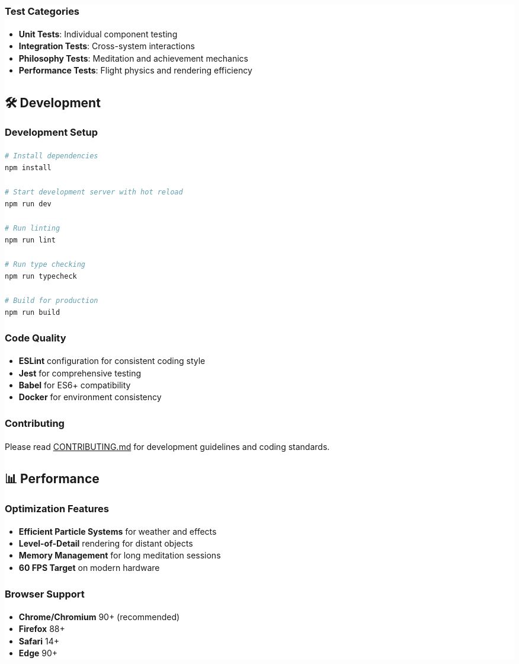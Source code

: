 ### Test Categories
- **Unit Tests**: Individual component testing
- **Integration Tests**: Cross-system interactions
- **Philosophy Tests**: Meditation and achievement mechanics
- **Performance Tests**: Flight physics and rendering efficiency

## 🛠️ Development

### Development Setup

```bash
# Install dependencies
npm install

# Start development server with hot reload
npm run dev

# Run linting
npm run lint

# Run type checking
npm run typecheck

# Build for production
npm run build
```

### Code Quality
- **ESLint** configuration for consistent coding style
- **Jest** for comprehensive testing
- **Babel** for ES6+ compatibility
- **Docker** for environment consistency

### Contributing
Please read [CONTRIBUTING.md](./CONTRIBUTING.md) for development guidelines and coding standards.

## 📊 Performance

### Optimization Features
- **Efficient Particle Systems** for weather and effects
- **Level-of-Detail** rendering for distant objects
- **Memory Management** for long meditation sessions
- **60 FPS Target** on modern hardware

### Browser Support
- **Chrome/Chromium** 90+ (recommended)
- **Firefox** 88+
- **Safari** 14+
- **Edge** 90+
